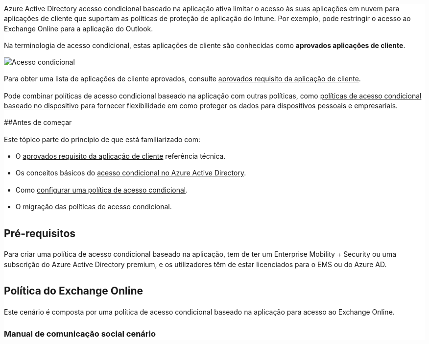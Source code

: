 Azure Active Directory acesso condicional baseado na aplicação ativa limitar o acesso às suas aplicações em nuvem para aplicações de cliente que suportam as políticas de proteção de aplicação do Intune. Por exemplo, pode restringir o acesso ao Exchange Online para a aplicação do Outlook.

Na terminologia de acesso condicional, estas aplicações de cliente são conhecidas como **aprovados aplicações de cliente**.  


![Acesso condicional](./media/active-directory-conditional-access-mam/05.png)


Para obter uma lista de aplicações de cliente aprovados, consulte [aprovados requisito da aplicação de cliente](active-directory-conditional-access-technical-reference.md#approved-client-app-requirement).


Pode combinar políticas de acesso condicional baseado na aplicação com outras políticas, como [políticas de acesso condicional baseado no dispositivo](active-directory-conditional-access-policy-connected-applications.md) para fornecer flexibilidade em como proteger os dados para dispositivos pessoais e empresariais.

 


##<a name="before-you-begin"></a>Antes de começar

Este tópico parte do princípio de que está familiarizado com:

- O [aprovados requisito da aplicação de cliente](active-directory-conditional-access-technical-reference.md#approved-client-app-requirement) referência técnica.


- Os conceitos básicos do [acesso condicional no Azure Active Directory](active-directory-conditional-access-azure-portal.md).

- Como [configurar uma política de acesso condicional](active-directory-conditional-access-azure-portal-get-started.md).

- O [migração das políticas de acesso condicional](active-directory-conditional-access-best-practices.md#policy-migration).
 

## <a name="prerequisites"></a>Pré-requisitos

Para criar uma política de acesso condicional baseado na aplicação, tem de ter um Enterprise Mobility + Security ou uma subscrição do Azure Active Directory premium, e os utilizadores têm de estar licenciados para o EMS ou do Azure AD. 


## <a name="exchange-online-policy"></a>Política do Exchange Online 

Este cenário é composta por uma política de acesso condicional baseado na aplicação para acesso ao Exchange Online.


### <a name="scenario-playbook"></a>Manual de comunicação social cenário
